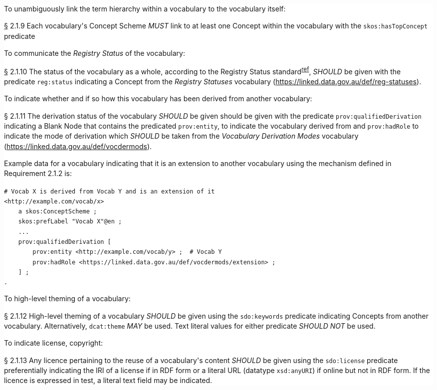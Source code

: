 To unambiguously link the term hierarchy within a vocabulary to the
vocabulary itself:

<a href="#2.1.9" id="2.1.9" class="frag">§</a> 2.1.9 Each vocabulary's
Concept Scheme *MUST* link to at least one Concept within the vocabulary
with the `skos:hasTopConcept` predicate

To communicate the *Registry Status* of the vocabulary:

<a href="#2.1.10" id="2.1.10" class="frag">§</a> 2.1.10 The status of
the vocabulary as a whole, according to the Registry Status
standard<sup>[ref](#iso19135)</sup>, *SHOULD* be given with the
predicate `reg:status` indicating a Concept from the *Registry Statuses*
vocabulary (<https://linked.data.gov.au/def/reg-statuses>).

To indicate whether and if so how this vocabulary has been derived from
another vocabulary:

<a href="#2.1.11" id="2.1.11" class="frag">§</a> 2.1.11 The derivation
status of the vocabulary *SHOULD* be given should be given with the
predicate `prov:qualifiedDerivation` indicating a Blank Node that
contains the predicated `prov:entity`, to indicate the vocabulary
derived from and `prov:hadRole` to indicate the mode of derivation which
*SHOULD* be taken from the *Vocabulary Derivation Modes* vocabulary
(<https://linked.data.gov.au/def/vocdermods>).

Example data for a vocabulary indicating that it is an extension to
another vocabulary using the mechanism defined in Requirement 2.1.2 is:

    # Vocab X is derived from Vocab Y and is an extension of it
    <http://example.com/vocab/x>
        a skos:ConceptScheme ;
        skos:prefLabel "Vocab X"@en ;
        ...
        prov:qualifiedDerivation [
            prov:entity <http://example.com/vocab/y> ;  # Vocab Y
            prov:hadRole <https://linked.data.gov.au/def/vocdermods/extension> ;
        ] ;
    .

To high-level theming of a vocabulary:

<a href="#2.1.12" id="2.1.12" class="frag">§</a> 2.1.12 High-level
theming of a vocabulary *SHOULD* be given using the `sdo:keywords`
predicate indicating Concepts from another vocabulary. Alternatively,
`dcat:theme` *MAY* be used. Text literal values for either predicate
*SHOULD NOT* be used.

To indicate license, copyright:

<a href="#2.1.13" id="2.1.13" class="frag">§</a> 2.1.13 Any licence
pertaining to the reuse of a vocabulary's content *SHOULD* be given
using the `sdo:license` predicate preferentially indicating the IRI of a
license if in RDF form or a literal URL (datatype `xsd:anyURI`) if
online but not in RDF form. If the licence is expressed in test, a
literal text field may be indicated.
